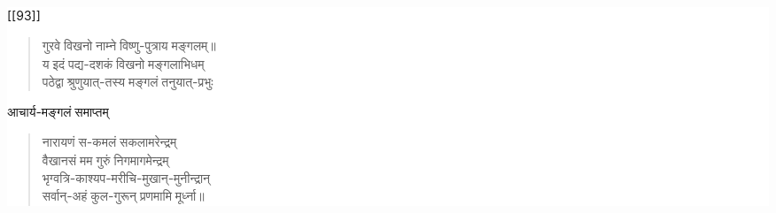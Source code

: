 [[93]]

> गुरवे विखनो नाम्ने विष्णु-पुत्राय मङ्गलम्॥  
य इदं पद्य-दशकं विखनो मङ्गलाभिधम्  
पठेद्वा श्रुणुयात्-तस्य मङ्गलं तनुयात्-प्रभुः

आचार्य-मङ्गलं समाप्तम्

> नारायणं स-कमलं सकलामरेन्द्रम्  
वैखानसं मम गुरुं निगमागमेन्द्रम्  
भृग्वत्रि-काश्यप-मरीचि-मुखान्-मुनीन्द्रान्  
सर्वान्-अहं कुल-गुरून् प्रणमामि मूर्ध्ना॥ 